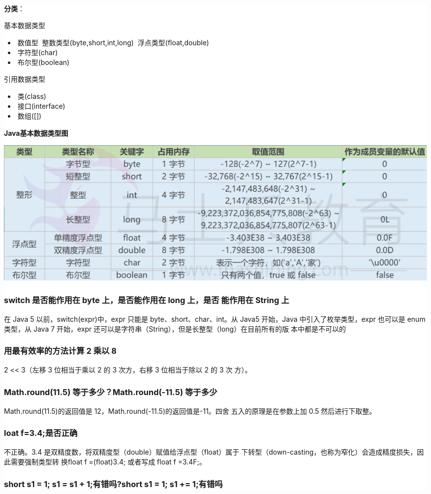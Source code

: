**分类**：

基本数据类型 

- ​	数值型 
  ​		整数类型(byte,short,int,long) 
  ​		浮点类型(float,double) 
- ​	字符型(char) 
- ​	布尔型(boolean) 

引用数据类型 

- ​	类(class) 
- ​	接口(interface) 
- ​	数组([]) 

**Java基本数据类型图**

![image-20201020121024259](01-Java基础知识面试题（2020最新版）.assets/image-20201020121024259.png)

### switch 是否能作用在 byte 上，是否能作用在 long 上，是否 能作用在 String 上

在 Java 5 以前，switch(expr)中，expr 只能是 byte、short、char、int。从  Java5 开始，Java 中引入了枚举类型，expr 也可以是 enum 类型，从 Java 7  开始，expr 还可以是字符串（String），但是长整型（long）在目前所有的版 本中都是不可以的

### 用最有效率的方法计算 2 乘以 8 

2 << 3（左移 3 位相当于乘以 2 的 3 次方，右移 3 位相当于除以 2 的 3 次 方）。

### Math.round(11.5) 等于多少？Math.round(-11.5) 等于多少 

Math.round(11.5)的返回值是 12，Math.round(-11.5)的返回值是-11。四舍 五入的原理是在参数上加 0.5 然后进行下取整。 

### loat f=3.4;是否正确 

不正确。3.4 是双精度数，将双精度型（double）赋值给浮点型（float）属于 下转型（down-casting，也称为窄化）会造成精度损失，因此需要强制类型转 换float f =(float)3.4; 或者写成 float f =3.4F;。

### short s1 = 1; s1 = s1 + 1;有错吗?short s1 = 1; s1 += 1;有错吗 
